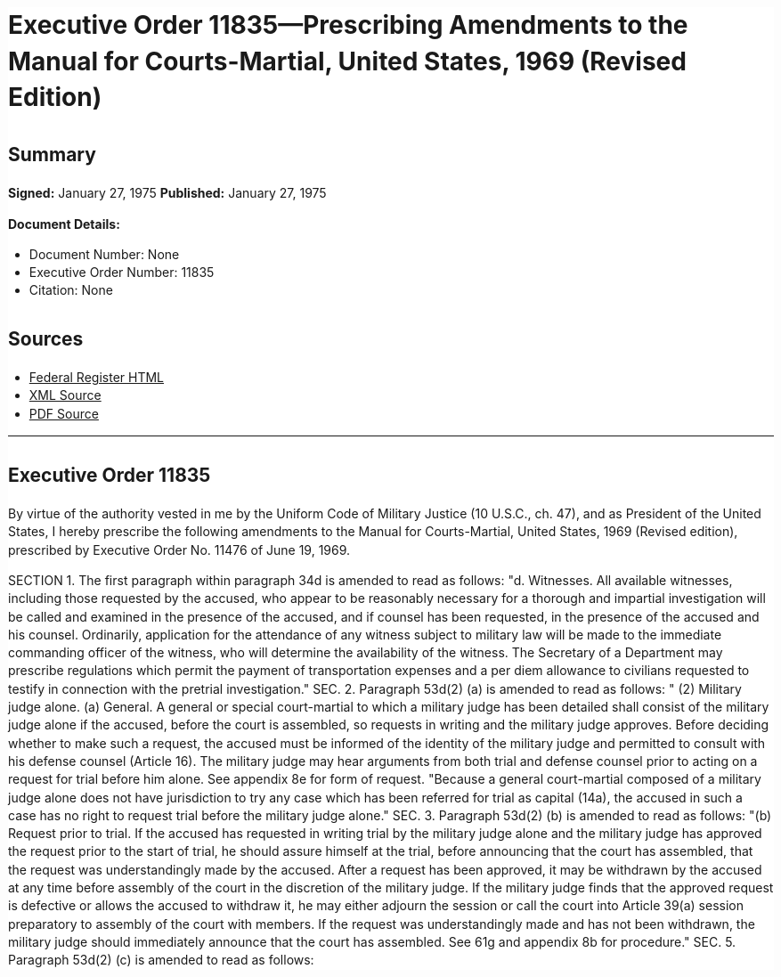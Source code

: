 # Executive Order 11835—Prescribing Amendments to the Manual for Courts-Martial, United States, 1969 (Revised Edition)

## Summary

**Signed:** January 27, 1975
**Published:** January 27, 1975

**Document Details:**
- Document Number: None
- Executive Order Number: 11835
- Citation: None

## Sources
- [Federal Register HTML](https://www.presidency.ucsb.edu/documents/executive-order-11835-prescribing-amendments-the-manual-for-courts-martial-united-states)
- [XML Source](None)
- [PDF Source](None)

---

## Executive Order 11835

By virtue of the authority vested in me by the Uniform Code of Military Justice (10 U.S.C., ch. 47), and as President of the United States, I hereby prescribe the following amendments to the Manual for Courts-Martial, United States, 1969 (Revised edition), prescribed by Executive Order No. 11476 of June 19, 1969.

SECTION 1. The first paragraph within paragraph 34d is amended to read as follows:
"d. Witnesses. All available witnesses, including those requested by the accused, who appear to be reasonably necessary for a thorough and impartial investigation will be called and examined in the presence of the accused, and if counsel has been requested, in the presence of the accused and his counsel. Ordinarily, application for the attendance of any witness subject to military law will be made to the immediate commanding officer of the witness, who will determine the availability of the witness. The Secretary of a Department may prescribe regulations which permit the payment of transportation expenses and a per diem allowance to civilians requested to testify in connection with the pretrial investigation."
SEC. 2. Paragraph 53d(2) (a) is amended to read as follows:
" (2) Military judge alone. (a) General. A general or special court-martial to which a military judge has been detailed shall consist of the military judge alone if the accused, before the court is assembled, so requests in writing and the military judge approves. Before deciding whether to make such a request, the accused must be informed of the identity of the military judge and permitted to consult with his defense counsel (Article 16). The military judge may hear arguments from both trial and defense counsel prior to acting on a request for trial before him alone. See appendix 8e for form of request.
"Because a general court-martial composed of a military judge alone does not have jurisdiction to try any case which has been referred for trial as capital (14a), the accused in such a case has no right to request trial before the military judge alone."
SEC. 3. Paragraph 53d(2) (b) is amended to read as follows:
"(b) Request prior to trial. If the accused has requested in writing trial by the military judge alone and the military judge has approved the request prior to the start of trial, he should assure himself at the trial, before announcing that the court has assembled, that the request was understandingly made by the accused. After a request has been approved, it may be withdrawn by the accused at any time before assembly of the court in the discretion of the military judge. If the military judge finds that the approved request is defective or allows the accused to withdraw it, he may either adjourn the session or call the court into Article 39(a) session preparatory to assembly of the court with members. If the request was understandingly made and has not been withdrawn, the military judge should immediately announce that the court has assembled. See 61g and appendix 8b for procedure."
SEC. 5. Paragraph 53d(2) (c) is amended to read as follows:
